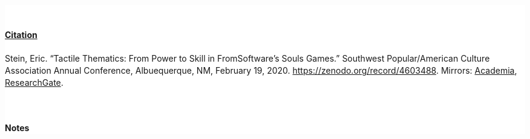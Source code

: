 <br>

#### [Citation](https://www.zotero.org/steinea#Z7B68Y9E)

Stein, Eric. “Tactile Thematics: From Power to Skill in FromSoftware’s Souls Games.” Southwest Popular/American Culture Association Annual Conference, Albuequerque, NM, February 19, 2020. <https://zenodo.org/record/4603488>. Mirrors: [Academia](https://www.academia.edu/42026629/), [ResearchGate](https://www.researchgate.net/publication/350043264).

<br>

#### Notes

[^1]: FromSoftware, *Demon's Souls*, dir. Hidetaka Miyazaki, PS3, 2009; *Dark Souls*, dir. Hidetaka Miyazaki, PS3 and Xbox 360, 2011; *Dark Souls II*, dir. Tomohiro Shibuyo and Yui Tanimura, PS3 and Xbox 360, 2014; *Bloodborne*, dir. Hidetaka Miyazaki, PS4, 2015; *Dark Souls III*, dir. Hidetaka Miyazaki, Isamu Okano, and Yui Tanimura, PS4, Xbox One, and Microsoft Windows, 2016; *Sekiro: Shadows Die Twice*, dir. Hidetaka Miyazaki and Kazuhiro Hamatani, PS4, Xbox One, and Microsoft Windows, 2019.

[^2]: The question "what constitutes a *Souls*-like (or 'Soulslike') game" is much contested, but a list of games that are typically included in the genre can be found online at Codex Gamicus, "Soulslike," accessed November 18, 2019, <https://gamicus.gamepedia.com/Soulslike>. Steam has a dedicated "Souls-like" tag for searching the platform for such games: Steam, accessed November 18, 2019, <https://store.steampowered.com/tags/en/Souls-like/>. Due to the profusion of these games, many consider the label to be meaningless. For instance: Austin Wood, "The 'Souls-like' label needs to die," *PC Gamer*, August 19, 2017, <https://www.pcgamer.com/the-souls-like-label-needs-to-die/>. For this reason, take any such list with a grain of salt.

[^3]: A more robust inquiry, in the manner of Chris Bateman and José P. Zagal's "Game Design Lineages: Minecraft's Inventory," *ToDiGRA* 3, no. 3 (2018): 13-46, <https://doi.org/10.26503/todigra.v3i3.77/>, would be of much value, here, but exceeds the scope of this paper.

[^4]: See "A 16 HP Dragon," May 15, 2012, <https://www.latorra.org/2012/05/15/a-16-hp-dragon/>. "In my \[D&D\] 4e game the party had a dozen dragon kills under their belt. The dragons were mechanically threatening, they were tricksy, they were tactical, but their claws and teeth didn't do damage, they did numbers."

[^5]: Eric Stein, *Affinity: A \*DREAM Plugin*, August 3, 2019, DREAMJAM, <https://vagrantludology.itch.io/affinity-dream/>.

[^6]: Donna J. Haraway, *A Cyborg Manifesto: Science, Technology, and Socialist-Feminism in the Late Twentieth* Century (1985), repr. *Manifestly* Haraway, 3-90 (Minneapolis, MN: University of Minnesota Press 2016), 16.

[^7]: Hans-Georg Gadamer, *Truth and Method*, trans. rev. Joel Weinsheimer and Donald G. Marshall (London, UK: Bloomsbury, 2013), 107.

[^8]: Gadamer, *Truth and Method*, 107.

[^9]: For an interesting discussion of this bodily connection, see Katherine Isbister, "Bodies at Play: Using Movement Design to Create Emotion and Connection," in *How Games Move Us: Emotion by Design*, pp. 73-108 (Cambridge, MA: MIT Press, 2017).

[^10]: A phrase drawn from Gadamer's teacher, Martin Heiddeger, *Introduction to Metaphysics*, trans. Gregory Fried and Richard Polk (New Haven, CT: Yale University Press, 2000), 15.

[^11]: Kostas Axelos and Stuart Elden, "Mondialisation without the world," *Radical Philosophy* 130 (March/April 2005, n.p., <https://www.radicalphilosophy.com/interview/kostas-axelos-mondialisation-without-the-world/>.

[^12]: See my "Postmortem: Fidelity and Application," *umbral / rhizome*, October 14, 2019, Cryptid Jam, <https://vagrantludology.itch.io/umbralrhizome/devlog/104536/postmortem-fidelity-and-application>.

[^13]: See for instance Gary Butterfield and Kole Ross, "Episode 2: The Undead Burg," *Bonfireside Chat: A Dark Souls and Bloodborne Podcast*, January 23, 2013, 1:30:18.

[^14]: Such a reference can, necessarily, be only cursory, but for further information see Alex Gil, "The User, the Learner and the Machines We Make," *Minimal Computing*, May 21, 2015, https://go-dh.github.io/mincomp/thoughts/2015/05/21/user-vs-learner/ and Jentery Sayers, "Minimal Definitions," October 2, 2016, <https://go-dh.github.io/mincomp/thoughts/>.

[^15]: Zombie Headz, YouTube, <https://www.youtube.com/channel/UCNXwTFDQFJ_1TEzyduFpJeA>.

[^16]: Dan Fiskar, YouTube, <https://www.youtube.com/user/OphionTheTitan>.

[^17]: Yurai, YouTube, <https://www.youtube.com/channel/UCqKZIisGLNeJfggqvvHoSIw>.

[^18]: Abysmwalker, YouTube, <https://www.youtube.com/channel/UCc_Pbg6om-VHWq0BtjtM2eQ>.

[^19]: See, for instance, Rachel Watts, "Is *Sekiro* a rhythm game? We asked the player who beat it on Donkey Kong bongos," *PCGamesN*, June 25, 2019, <https://www.pcgamesn.com/sekiro-shadows-die-twice/sekiro-rhythm-game>.

[^20]: Martin Heidegger, *On the Way to Language*, trans. Peter D. Hertz (New York: Harper & Row, 1971), 149.

[^21]: I draw this image from Emerson, *Nature and Other Essays* (Mineola, NY: Dover Thrift Editions, 2009), 3. I have previously critiqued this logic in my paper "Bodies in Form," presented at the ImageText in Motion conference at the University of Florida in 2019, <https://www.academia.edu/38800196/>.
